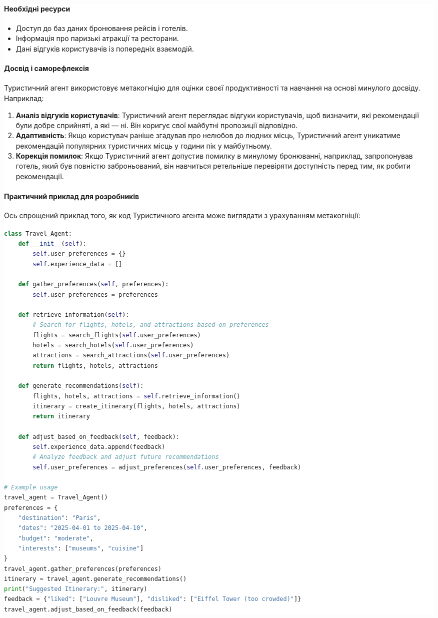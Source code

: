 #### Необхідні ресурси

- Доступ до баз даних бронювання рейсів і готелів.
- Інформація про паризькі атракції та ресторани.
- Дані відгуків користувачів із попередніх взаємодій.

#### Досвід і саморефлексія

Туристичний агент використовує метакогніцію для оцінки своєї продуктивності та навчання на основі минулого досвіду. Наприклад:

1. **Аналіз відгуків користувачів**: Туристичний агент переглядає відгуки користувачів, щоб визначити, які рекомендації були добре сприйняті, а які — ні. Він коригує свої майбутні пропозиції відповідно.
2. **Адаптивність**: Якщо користувач раніше згадував про нелюбов до людних місць, Туристичний агент уникатиме рекомендацій популярних туристичних місць у години пік у майбутньому.
3. **Корекція помилок**: Якщо Туристичний агент допустив помилку в минулому бронюванні, наприклад, запропонував готель, який був повністю заброньований, він навчиться ретельніше перевіряти доступність перед тим, як робити рекомендації.

#### Практичний приклад для розробників

Ось спрощений приклад того, як код Туристичного агента може виглядати з урахуванням метакогніції:

```python
class Travel_Agent:
    def __init__(self):
        self.user_preferences = {}
        self.experience_data = []

    def gather_preferences(self, preferences):
        self.user_preferences = preferences

    def retrieve_information(self):
        # Search for flights, hotels, and attractions based on preferences
        flights = search_flights(self.user_preferences)
        hotels = search_hotels(self.user_preferences)
        attractions = search_attractions(self.user_preferences)
        return flights, hotels, attractions

    def generate_recommendations(self):
        flights, hotels, attractions = self.retrieve_information()
        itinerary = create_itinerary(flights, hotels, attractions)
        return itinerary

    def adjust_based_on_feedback(self, feedback):
        self.experience_data.append(feedback)
        # Analyze feedback and adjust future recommendations
        self.user_preferences = adjust_preferences(self.user_preferences, feedback)

# Example usage
travel_agent = Travel_Agent()
preferences = {
    "destination": "Paris",
    "dates": "2025-04-01 to 2025-04-10",
    "budget": "moderate",
    "interests": ["museums", "cuisine"]
}
travel_agent.gather_preferences(preferences)
itinerary = travel_agent.generate_recommendations()
print("Suggested Itinerary:", itinerary)
feedback = {"liked": ["Louvre Museum"], "disliked": ["Eiffel Tower (too crowded)"]}
travel_agent.adjust_based_on_feedback(feedback)
```
